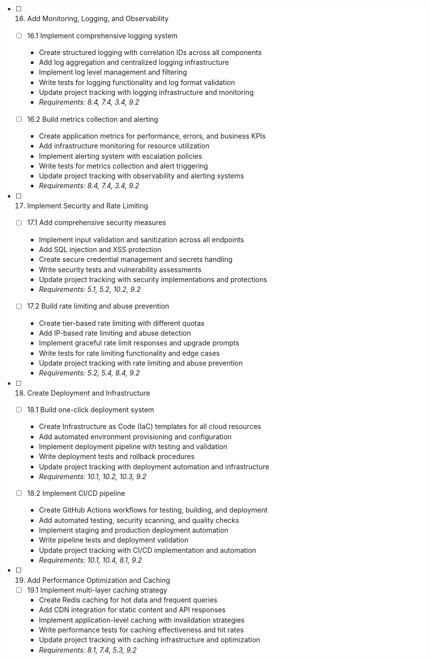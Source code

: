 - [ ] 16. Add Monitoring, Logging, and Observability
  - [ ] 16.1 Implement comprehensive logging system
    - Create structured logging with correlation IDs across all components
    - Add log aggregation and centralized logging infrastructure
    - Implement log level management and filtering
    - Write tests for logging functionality and log format validation
    - Update project tracking with logging infrastructure and monitoring
    - _Requirements: 8.4, 7.4, 3.4, 9.2_

  - [ ] 16.2 Build metrics collection and alerting
    - Create application metrics for performance, errors, and business KPIs
    - Add infrastructure monitoring for resource utilization
    - Implement alerting system with escalation policies
    - Write tests for metrics collection and alert triggering
    - Update project tracking with observability and alerting systems
    - _Requirements: 8.4, 7.4, 3.4, 9.2_

- [ ] 17. Implement Security and Rate Limiting
  - [ ] 17.1 Add comprehensive security measures
    - Implement input validation and sanitization across all endpoints
    - Add SQL injection and XSS protection
    - Create secure credential management and secrets handling
    - Write security tests and vulnerability assessments
    - Update project tracking with security implementations and protections
    - _Requirements: 5.1, 5.2, 10.2, 9.2_

  - [ ] 17.2 Build rate limiting and abuse prevention
    - Create tier-based rate limiting with different quotas
    - Add IP-based rate limiting and abuse detection
    - Implement graceful rate limit responses and upgrade prompts
    - Write tests for rate limiting functionality and edge cases
    - Update project tracking with rate limiting and abuse prevention
    - _Requirements: 5.2, 5.4, 8.4, 9.2_

- [ ] 18. Create Deployment and Infrastructure
  - [ ] 18.1 Build one-click deployment system
    - Create Infrastructure as Code (IaC) templates for all cloud resources
    - Add automated environment provisioning and configuration
    - Implement deployment pipeline with testing and validation
    - Write deployment tests and rollback procedures
    - Update project tracking with deployment automation and infrastructure
    - _Requirements: 10.1, 10.2, 10.3, 9.2_

  - [ ] 18.2 Implement CI/CD pipeline
    - Create GitHub Actions workflows for testing, building, and deployment
    - Add automated testing, security scanning, and quality checks
    - Implement staging and production deployment automation
    - Write pipeline tests and deployment validation
    - Update project tracking with CI/CD implementation and automation
    - _Requirements: 10.1, 10.4, 8.1, 9.2_

- [ ] 19. Add Performance Optimization and Caching
  - [ ] 19.1 Implement multi-layer caching strategy
    - Create Redis caching for hot data and frequent queries
    - Add CDN integration for static content and API responses
    - Implement application-level caching with invalidation strategies
    - Write performance tests for caching effectiveness and hit rates
    - Update project tracking with caching infrastructure and optimization
    - _Requirements: 8.1, 7.4, 5.3, 9.2_
